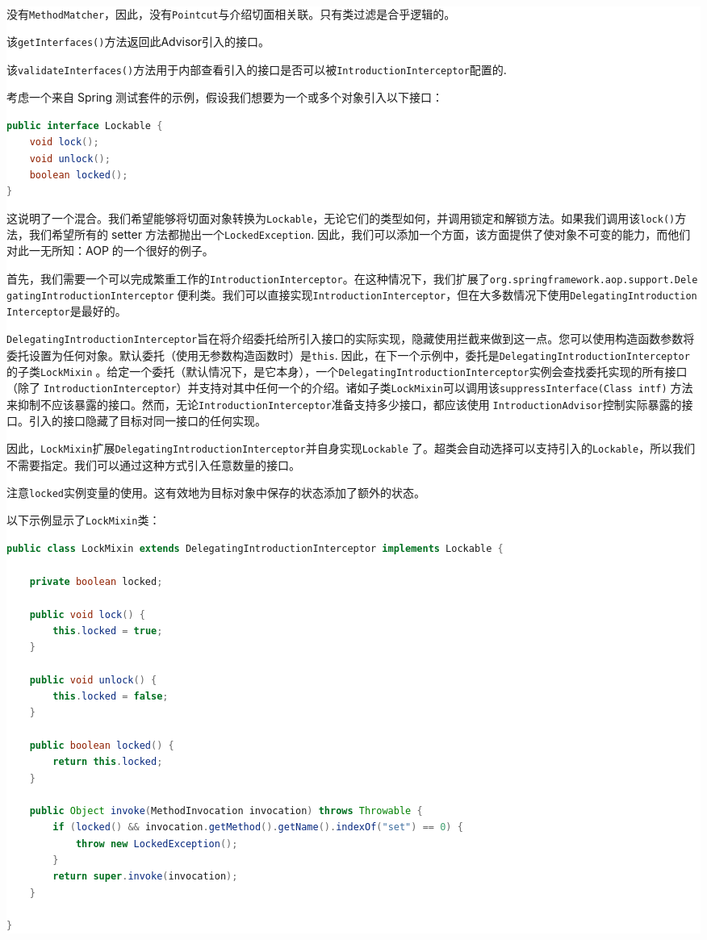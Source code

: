 没有`MethodMatcher`，因此，没有`Pointcut`与介绍切面相关联。只有类过滤是合乎逻辑的。

该`getInterfaces()`方法返回此Advisor引入的接口。

该`validateInterfaces()`方法用于内部查看引入的接口是否可以被`IntroductionInterceptor`配置的.

考虑一个来自 Spring 测试套件的示例，假设我们想要为一个或多个对象引入以下接口：

```java
public interface Lockable {
    void lock();
    void unlock();
    boolean locked();
}
```

这说明了一个混合。我们希望能够将切面对象转换为`Lockable`，无论它们的类型如何，并调用锁定和解锁方法。如果我们调用该`lock()`方法，我们希望所有的 setter 方法都抛出一个`LockedException`. 因此，我们可以添加一个方面，该方面提供了使对象不可变的能力，而他们对此一无所知：AOP 的一个很好的例子。

首先，我们需要一个可以完成繁重工作的`IntroductionInterceptor`。在这种情况下，我们扩展了`org.springframework.aop.support.DelegatingIntroductionInterceptor` 便利类。我们可以直接实现`IntroductionInterceptor`，但在大多数情况下使用`DelegatingIntroductionInterceptor`是最好的。

`DelegatingIntroductionInterceptor`旨在将介绍委托给所引入接口的实际实现，隐藏使用拦截来做到这一点。您可以使用构造函数参数将委托设置为任何对象。默认委托（使用无参数构造函数时）是`this`. 因此，在下一个示例中，委托是`DelegatingIntroductionInterceptor`的子类`LockMixin` 。给定一个委托（默认情况下，是它本身），一个`DelegatingIntroductionInterceptor`实例会查找委托实现的所有接口（除了 `IntroductionInterceptor`）并支持对其中任何一个的介绍。诸如子类`LockMixin`可以调用该`suppressInterface(Class intf)` 方法来抑制不应该暴露的接口。然而，无论`IntroductionInterceptor`准备支持多少接口，都应该使用 `IntroductionAdvisor`控制实际暴露的接口。引入的接口隐藏了目标对同一接口的任何实现。

因此，`LockMixin`扩展`DelegatingIntroductionInterceptor`并自身实现`Lockable` 了。超类会自动选择可以支持引入的`Lockable`，所以我们不需要指定。我们可以通过这种方式引入任意数量的接口。

注意`locked`实例变量的使用。这有效地为目标对象中保存的状态添加了额外的状态。

以下示例显示了`LockMixin`类：

```java
public class LockMixin extends DelegatingIntroductionInterceptor implements Lockable {

    private boolean locked;

    public void lock() {
        this.locked = true;
    }

    public void unlock() {
        this.locked = false;
    }

    public boolean locked() {
        return this.locked;
    }

    public Object invoke(MethodInvocation invocation) throws Throwable {
        if (locked() && invocation.getMethod().getName().indexOf("set") == 0) {
            throw new LockedException();
        }
        return super.invoke(invocation);
    }

}
```
